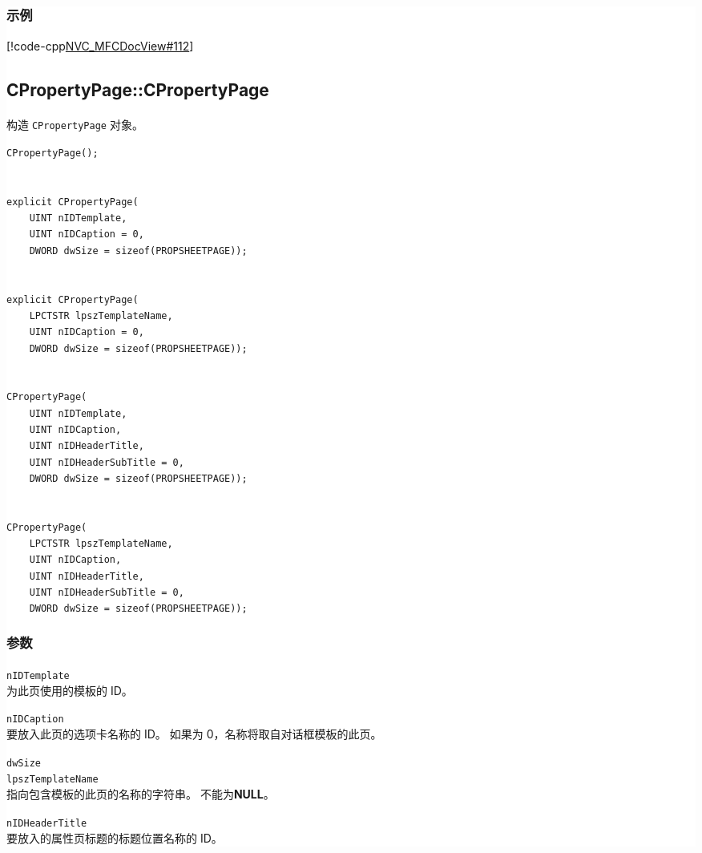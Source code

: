 ### <a name="example"></a>示例  
 [!code-cpp[NVC_MFCDocView#112](../../mfc/codesnippet/cpp/cpropertypage-class_1.cpp)]  
  
##  <a name="cpropertypage"></a>  CPropertyPage::CPropertyPage  
 构造 `CPropertyPage` 对象。  
  
```  
CPropertyPage();

 
explicit CPropertyPage(
    UINT nIDTemplate,  
    UINT nIDCaption = 0,  
    DWORD dwSize = sizeof(PROPSHEETPAGE));

 
explicit CPropertyPage(
    LPCTSTR lpszTemplateName,  
    UINT nIDCaption = 0,  
    DWORD dwSize = sizeof(PROPSHEETPAGE));

 
CPropertyPage(
    UINT nIDTemplate,  
    UINT nIDCaption,  
    UINT nIDHeaderTitle,  
    UINT nIDHeaderSubTitle = 0,  
    DWORD dwSize = sizeof(PROPSHEETPAGE));

 
CPropertyPage(
    LPCTSTR lpszTemplateName,  
    UINT nIDCaption,  
    UINT nIDHeaderTitle,  
    UINT nIDHeaderSubTitle = 0,  
    DWORD dwSize = sizeof(PROPSHEETPAGE));
```  
  
### <a name="parameters"></a>参数  
 `nIDTemplate`  
 为此页使用的模板的 ID。  
  
 `nIDCaption`  
 要放入此页的选项卡名称的 ID。 如果为 0，名称将取自对话框模板的此页。  
  
 `dwSize`  
 `lpszTemplateName`  
 指向包含模板的此页的名称的字符串。 不能为**NULL**。  
  
 `nIDHeaderTitle`  
 要放入的属性页标题的标题位置名称的 ID。  
  